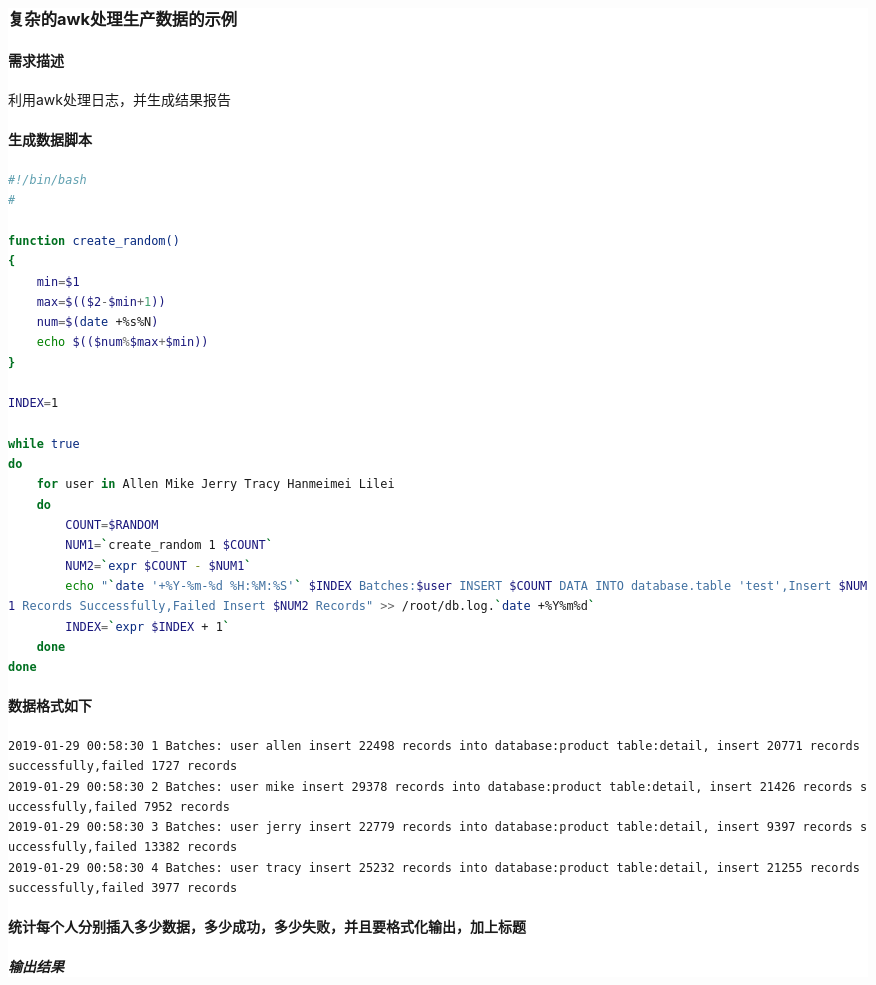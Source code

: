 ### 复杂的awk处理生产数据的示例

#### 需求描述

利用awk处理日志，并生成结果报告

#### 生成数据脚本

```bash
#!/bin/bash
#

function create_random()
{
	min=$1
	max=$(($2-$min+1))
	num=$(date +%s%N)
	echo $(($num%$max+$min))
}

INDEX=1

while true
do
	for user in Allen Mike Jerry Tracy Hanmeimei Lilei
	do
		COUNT=$RANDOM
		NUM1=`create_random 1 $COUNT`
		NUM2=`expr $COUNT - $NUM1`		
		echo "`date '+%Y-%m-%d %H:%M:%S'` $INDEX Batches:$user INSERT $COUNT DATA INTO database.table 'test',Insert $NUM1 Records Successfully,Failed Insert $NUM2 Records" >> /root/db.log.`date +%Y%m%d`
		INDEX=`expr $INDEX + 1`
	done
done
```

#### 数据格式如下

```tex
2019-01-29 00:58:30 1 Batches: user allen insert 22498 records into database:product table:detail, insert 20771 records successfully,failed 1727 records
2019-01-29 00:58:30 2 Batches: user mike insert 29378 records into database:product table:detail, insert 21426 records successfully,failed 7952 records
2019-01-29 00:58:30 3 Batches: user jerry insert 22779 records into database:product table:detail, insert 9397 records successfully,failed 13382 records
2019-01-29 00:58:30 4 Batches: user tracy insert 25232 records into database:product table:detail, insert 21255 records successfully,failed 3977 records
```
#### 统计每个人分别插入多少数据，多少成功，多少失败，并且要格式化输出，加上标题

##### 输出结果
